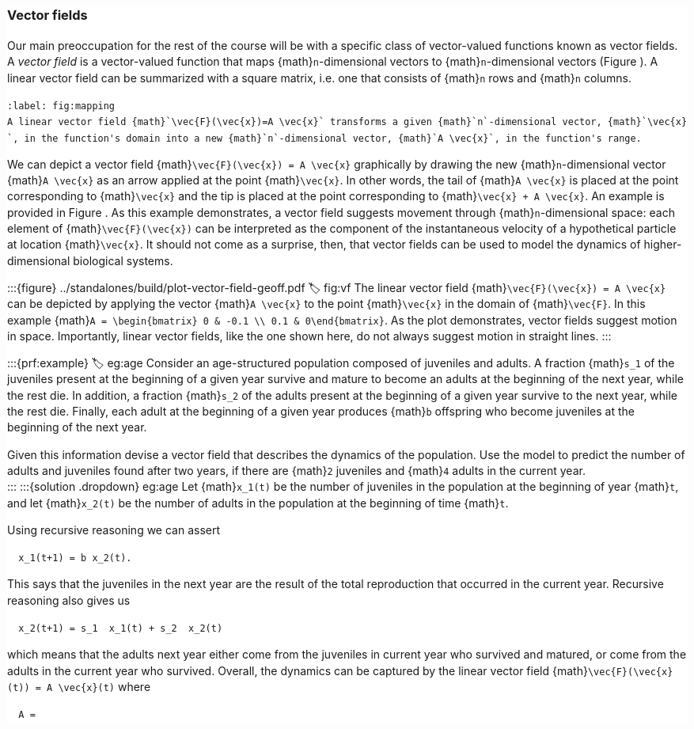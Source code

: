 ### Vector fields

Our main preoccupation for the rest of the course will be with a specific class of vector-valued functions known as vector fields. A *vector field* is a vector-valued function that maps {math}`n`-dimensional vectors to {math}`n`-dimensional vectors (Figure [](#fig:mapping)). A linear vector field can be summarized with a square matrix, i.e. one that consists of {math}`n` rows and {math}`n` columns. 

```{figure} ../standalones/build/plot-linear-transformation.pdf
:label: fig:mapping
A linear vector field {math}`\vec{F}(\vec{x})=A \vec{x}` transforms a given {math}`n`-dimensional vector, {math}`\vec{x}`, in the function's domain into a new {math}`n`-dimensional vector, {math}`A \vec{x}`, in the function's range. 
```

We can depict a vector field {math}`\vec{F}(\vec{x}) = A \vec{x}`  graphically by drawing the new {math}`n`-dimensional vector {math}`A \vec{x}` as an arrow applied at the point {math}`\vec{x}`. In other words, the tail of {math}`A \vec{x}` is placed at the point corresponding to {math}`\vec{x}` and the tip is placed at the point corresponding to {math}`\vec{x} + A \vec{x}`. An example is provided in Figure [](#fig:vf). As this example demonstrates, a vector field suggests movement through {math}`n`-dimensional space: each element of {math}`\vec{F}(\vec{x})` can be interpreted as the component of the instantaneous velocity of a hypothetical particle at location {math}`\vec{x}`. It should not come as a surprise, then, that vector fields can be used to model the dynamics of higher-dimensional biological systems.

:::{figure} ../standalones/build/plot-vector-field-geoff.pdf
:label: fig:vf
The linear vector field {math}`\vec{F}(\vec{x}) = A \vec{x}`  can be depicted by applying the vector {math}`A \vec{x}` to the point {math}`\vec{x}` in the domain of {math}`\vec{F}`. In this example {math}`A = \begin{bmatrix} 0 & -0.1 \\ 0.1 & 0\end{bmatrix}`. As the plot demonstrates, vector fields suggest motion in space. Importantly, linear vector fields, like the one shown here, do not always suggest motion in straight lines. 
:::


:::{prf:example} 
:label: eg:age
Consider an age-structured population composed of juveniles and adults. A fraction {math}`s_1` of the juveniles present at the beginning of a given year survive and mature to become an adults at the beginning of the next year, while the rest die. In addition, a fraction {math}`s_2` of the adults present at the beginning of a given year survive to the next year, while the rest die. Finally, each adult at the beginning of a given year produces {math}`b` offspring who become juveniles at the beginning of the next year. 

Given this information devise a vector field that describes the dynamics of the population. Use the model to predict the number of adults and juveniles found after two years, if there are {math}`2` juveniles and {math}`4` adults in the current year.   
:::
:::{solution .dropdown} eg:age
Let {math}`x_1(t)` be the number of juveniles in the population at the beginning of year {math}`t`, and let {math}`x_2(t)` be the number of adults in the population at the beginning of time {math}`t`. 

Using recursive reasoning we can assert
```{math}
  x_1(t+1) = b x_2(t).
```
This says that the juveniles in the next year are the result of the total reproduction that occurred in the current year. Recursive reasoning also gives us
```{math}
  x_2(t+1) = s_1  x_1(t) + s_2  x_2(t)
```
which means that the adults next year either come from the juveniles in current year who survived and matured, or come from the adults in the current year who survived. 
Overall, the dynamics can be captured by the linear vector field {math}`\vec{F}(\vec{x}(t)) = A \vec{x}(t)` where
```{math}
  A =
```